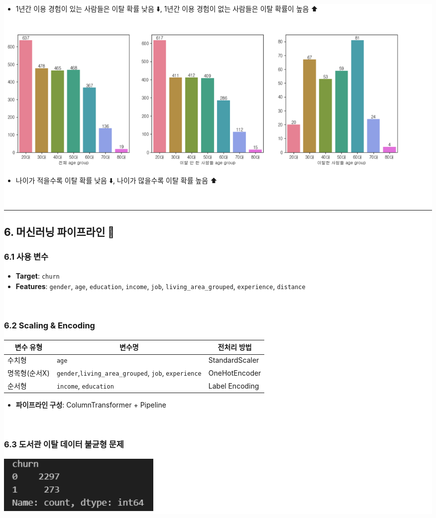 - 1년간 이용 경험이 있는 사람들은 이탈 확률 낮음 ⬇️, 1년간 이용 경험이 없는 사람들은 이탈 확률이 높음 ⬆️

<br>

<img src="./img/이탈률age.png" width=800/>

- 나이가 적을수록 이탈 확률 낮음 ⬇️, 나이가 많을수록 이탈 확률 높음 ⬆️


<br>

---

## 6. 머신러닝 파이프라인 🔧

### 6.1 사용 변수

- **Target**: `churn`
- **Features**: `gender`, `age`, `education`, `income`, `job`, `living_area_grouped`, `experience`, `distance`

<br>

### 6.2 Scaling & Encoding

| **변수 유형** | **변수명** | **전처리 방법** |
|---|---|---|
| 수치형 | `age` | StandardScaler |
| 명목형(순서X) | `gender`,`living_area_grouped`, `job`, `experience` | OneHotEncoder |
| 순서형 | `income`, `education` | Label Encoding |

- **파이프라인 구성**: ColumnTransformer + Pipeline

<br>

### 6.3 도서관 이탈 데이터 불균형 문제 

<img src="./img/churn_rate.png" width=300/>
